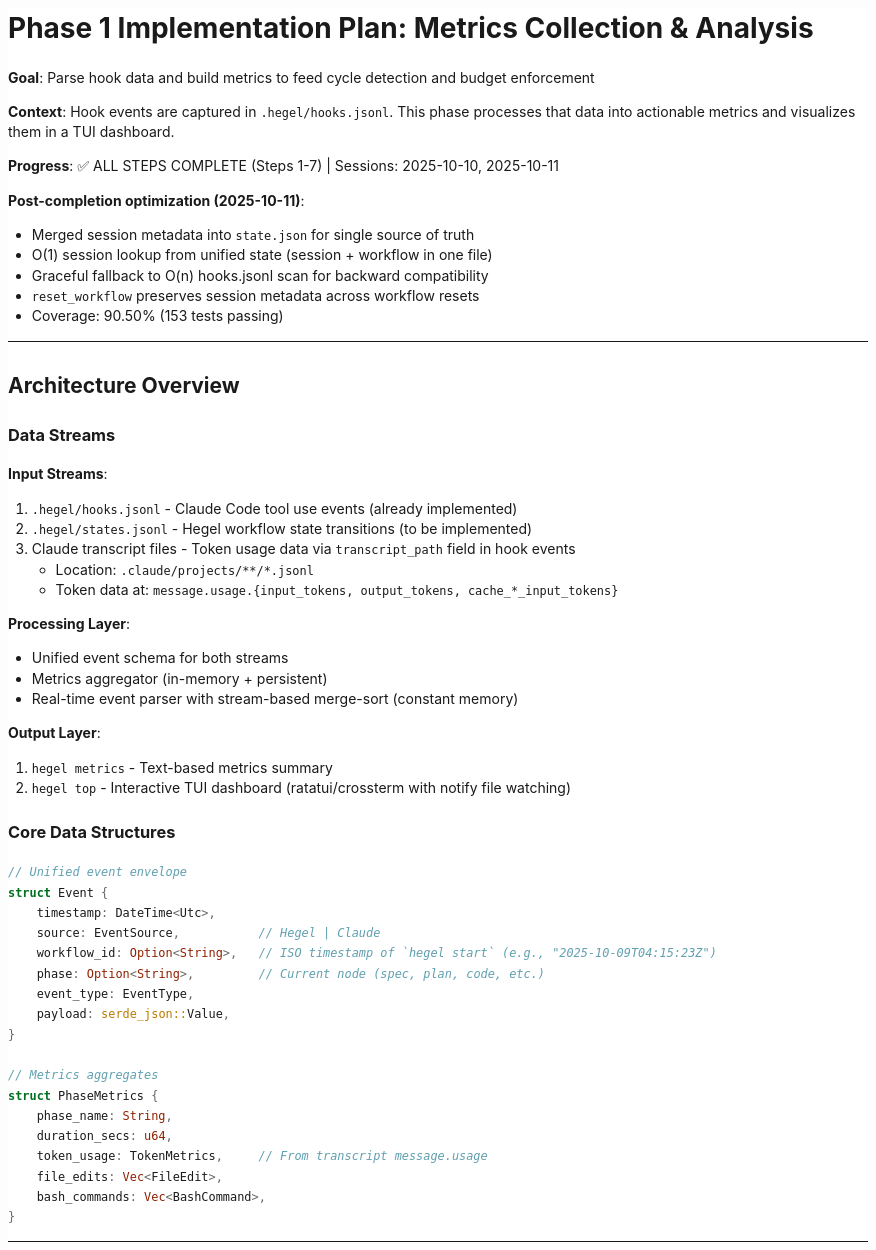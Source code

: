 # Phase 1 Implementation Plan: Metrics Collection & Analysis

**Goal**: Parse hook data and build metrics to feed cycle detection and budget enforcement

**Context**: Hook events are captured in `.hegel/hooks.jsonl`. This phase processes that data into actionable metrics and visualizes them in a TUI dashboard.

**Progress**: ✅ ALL STEPS COMPLETE (Steps 1-7) | Sessions: 2025-10-10, 2025-10-11

**Post-completion optimization (2025-10-11)**:
- Merged session metadata into `state.json` for single source of truth
- O(1) session lookup from unified state (session + workflow in one file)
- Graceful fallback to O(n) hooks.jsonl scan for backward compatibility
- `reset_workflow` preserves session metadata across workflow resets
- Coverage: 90.50% (153 tests passing)

---

## Architecture Overview

### Data Streams

**Input Streams**:
1. `.hegel/hooks.jsonl` - Claude Code tool use events (already implemented)
2. `.hegel/states.jsonl` - Hegel workflow state transitions (to be implemented)
3. Claude transcript files - Token usage data via `transcript_path` field in hook events
   - Location: `.claude/projects/**/*.jsonl`
   - Token data at: `message.usage.{input_tokens, output_tokens, cache_*_input_tokens}`

**Processing Layer**:
- Unified event schema for both streams
- Metrics aggregator (in-memory + persistent)
- Real-time event parser with stream-based merge-sort (constant memory)

**Output Layer**:
1. `hegel metrics` - Text-based metrics summary
2. `hegel top` - Interactive TUI dashboard (ratatui/crossterm with notify file watching)

### Core Data Structures

```rust
// Unified event envelope
struct Event {
    timestamp: DateTime<Utc>,
    source: EventSource,           // Hegel | Claude
    workflow_id: Option<String>,   // ISO timestamp of `hegel start` (e.g., "2025-10-09T04:15:23Z")
    phase: Option<String>,         // Current node (spec, plan, code, etc.)
    event_type: EventType,
    payload: serde_json::Value,
}

// Metrics aggregates
struct PhaseMetrics {
    phase_name: String,
    duration_secs: u64,
    token_usage: TokenMetrics,     // From transcript message.usage
    file_edits: Vec<FileEdit>,
    bash_commands: Vec<BashCommand>,
}
```

---